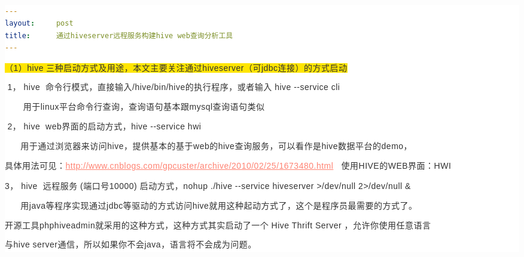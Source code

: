 ```yaml
---
layout:     post
title:      通过hiveserver远程服务构建hive web查询分析工具
---
```

<div id="article_content" class="article_content clearfix csdn-tracking-statistics" data-pid="blog" data-mod="popu_307" data-dsm="post">
								            <link rel="stylesheet" href="https://csdnimg.cn/release/phoenix/template/css/ck_htmledit_views-f76675cdea.css">
						<div class="htmledit_views" id="content_views">
                
<p style="padding-top:0px; padding-bottom:0px; margin-top:8px; margin-bottom:8px; line-height:23px; letter-spacing:0.5px; font-size:13px; color:rgb(51,51,51); font-family:微软雅黑,Verdana,sans-serif,宋体">
<span style="padding:0px; margin:0px; background-color:rgb(255,229,0); font-size:14px">（1）hive 三种启动方式及用途，本文主要关注通过hiveserver（可jdbc连接）的方式启动</span></p>
<p style="padding-top:0px; padding-bottom:0px; margin-top:8px; margin-bottom:8px; line-height:23px; letter-spacing:0.5px; font-size:13px; color:rgb(51,51,51); font-family:微软雅黑,Verdana,sans-serif,宋体">
<span style="padding:0px; margin:0px; font-family:Helvetica,Tahoma,Arial,sans-serif; font-size:14px; line-height:25px"> 1， hive  命令行模式，直接输入/hive/bin/hive的执行程序，或者输入 hive --service cli</span></p>
<p style="padding-top:0px; padding-bottom:0px; margin-top:8px; margin-bottom:8px; line-height:23px; letter-spacing:0.5px; font-size:13px; color:rgb(51,51,51); font-family:微软雅黑,Verdana,sans-serif,宋体">
<span style="padding:0px; margin:0px; font-family:Helvetica,Tahoma,Arial,sans-serif; font-size:14px; line-height:25px">       用于linux平台命令行查询，查询语句基本跟mysql查询语句类似</span></p>
<p style="padding-top:0px; padding-bottom:0px; margin-top:8px; margin-bottom:8px; line-height:23px; letter-spacing:0.5px; font-size:13px; color:rgb(51,51,51); font-family:微软雅黑,Verdana,sans-serif,宋体">
<span style="padding:0px; margin:0px; font-family:Helvetica,Tahoma,Arial,sans-serif; font-size:14px; line-height:25px"> 2，</span><span style="padding:0px; margin:0px; font-family:Helvetica,Tahoma,Arial,sans-serif; font-size:14px; line-height:25px"> hive  web界面的启动方式，hive
 --service hwi  </span></p>
<p style="padding-top:0px; padding-bottom:0px; margin-top:8px; margin-bottom:8px; line-height:23px; letter-spacing:0.5px; font-size:13px; color:rgb(51,51,51); font-family:微软雅黑,Verdana,sans-serif,宋体">
<span style="padding:0px; margin:0px; font-family:Helvetica,Tahoma,Arial,sans-serif; font-size:14px; line-height:25px">      用于通过浏览器来访问hive，提供基本的基于web的hive查询服务，可以看作是hive数据平台的demo，</span></p>
<p style="padding-top:0px; padding-bottom:0px; margin-top:8px; margin-bottom:8px; line-height:23px; letter-spacing:0.5px; font-size:13px; color:rgb(51,51,51); font-family:微软雅黑,Verdana,sans-serif,宋体">
<span style="padding:0px; margin:0px"><span style="padding:0px; margin:0px; line-height:24.545454025268555px"><span style="padding:0px; margin:0px; font-size:14px">具体用法可见：</span><a target="_blank" href="http://www.cnblogs.com/gpcuster/archive/2010/02/25/1673480.html" rel="nofollow" style="padding:0px; margin:0px; color:rgb(255,131,115); outline:0px; font-size:12px"><span style="padding:0px; margin:0px; font-size:14px">http://www.cnblogs.com/gpcuster/archive/2010/02/25/1673480.html</span></a><span style="padding:0px; margin:0px; font-size:14px"> 
  使用HIVE的WEB界面：HWI</span></span></span></p>
<p style="padding-top:0px; padding-bottom:0px; margin-top:8px; margin-bottom:8px; line-height:23px; letter-spacing:0.5px; font-size:13px; color:rgb(51,51,51); font-family:微软雅黑,Verdana,sans-serif,宋体">
<span style="padding:0px; margin:0px; font-family:Helvetica,Tahoma,Arial,sans-serif; font-size:14px; line-height:25px"><span style="padding:0px; margin:0px">3， hive  远程服务 (端口号10000) 启动方式，nohup </span><span style="padding:0px; margin:0px; line-height:25.200000762939453px">./hive
 --service hiveserver &gt;/dev/null 2&gt;/dev/null &amp;</span></span></p>
<p style="padding-top:0px; padding-bottom:0px; margin-top:8px; margin-bottom:8px; line-height:23px; letter-spacing:0.5px; font-size:13px; color:rgb(51,51,51); font-family:微软雅黑,Verdana,sans-serif,宋体">
<span style="padding:0px; margin:0px; font-family:Helvetica,Tahoma,Arial,sans-serif; font-size:14px; line-height:25px">      用java等程序实现通过jdbc等驱动的方式访问hive就用这种起动方式了，这个是程序员最需要的方式了。</span></p>
<p style="padding-top:0px; padding-bottom:0px; margin-top:8px; margin-bottom:8px; line-height:23px; letter-spacing:0.5px; font-size:13px; color:rgb(51,51,51); font-family:微软雅黑,Verdana,sans-serif,宋体">
<span style="padding:0px; margin:0px; font-size:14px"><span style="padding:0px; margin:0px; line-height:24.545454025268555px">开源工具phphiveadmin就采用的这种方式，这种方式其实启动了一个 Hive Thrift Server ，允许你使用任意语言</span></span></p>
<p style="padding-top:0px; padding-bottom:0px; margin-top:8px; margin-bottom:8px; line-height:23px; letter-spacing:0.5px; font-size:13px; color:rgb(51,51,51); font-family:微软雅黑,Verdana,sans-serif,宋体">
<span style="padding:0px; margin:0px; font-size:14px"><span style="padding:0px; margin:0px; line-height:24.545454025268555px">与hive server通信，所以如果你不会java，语言将不会成为问题。</span></span></p>
<p style="padding-top:0px; padding-bottom:0px; margin-top:8px; margin-bottom:8px; line-height:23px; letter-spacing:0.5px; font-size:13px; color:rgb(51,51,51); font-family:微软雅黑,Verdana,sans-serif,宋体">